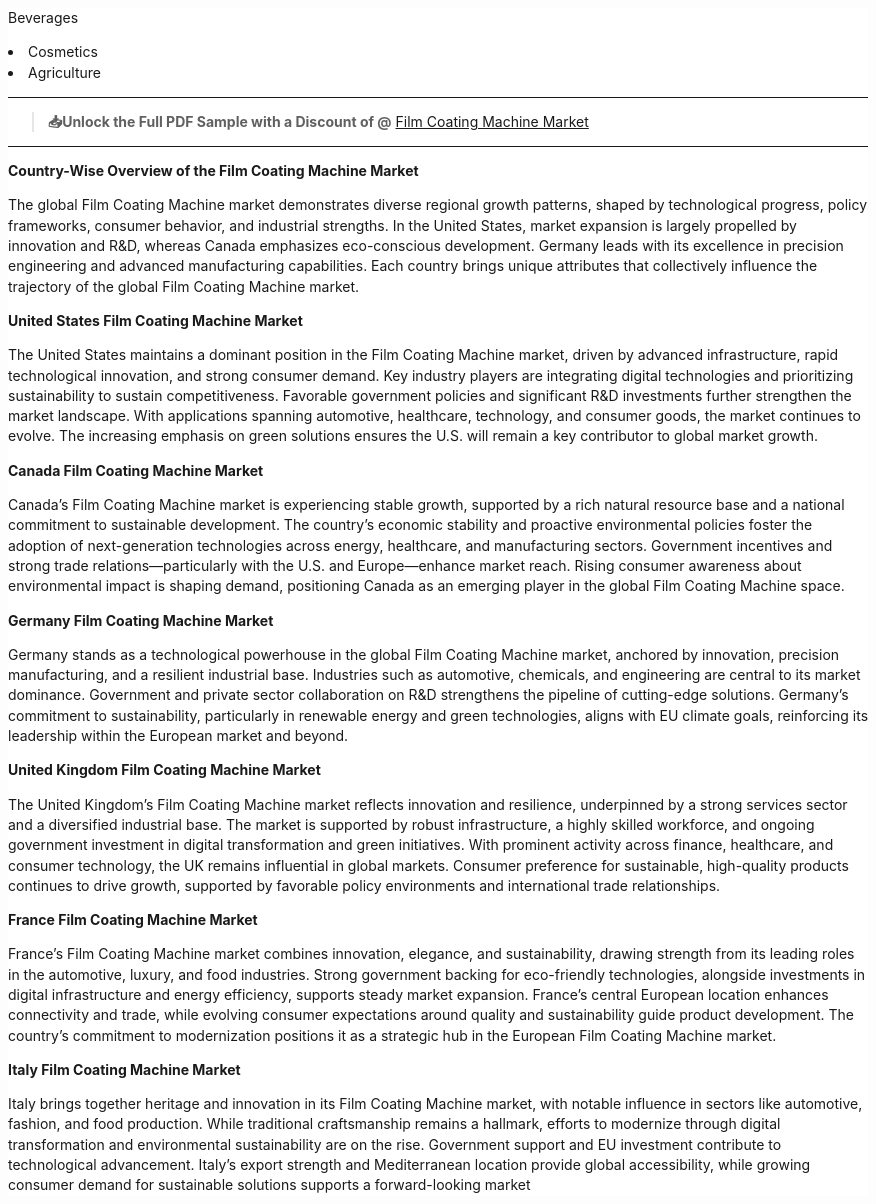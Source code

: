 Beverages</li><li> Cosmetics</li><li> Agriculture</li></ul></p><hr /><blockquote><p><strong>📥Unlock the Full PDF Sample with a Discount of @</strong> <a href="https://www.marketresearchintellect.com/ask-for-discount/?rid=349277&amp;utm_source=Github-April&amp;utm_medium=026">Film Coating Machine Market</a></p></blockquote><hr /><p class="" data-start="217" data-end="261"><strong data-start="217" data-end="261">Country-Wise Overview of the Film Coating Machine Market</strong></p><p class="" data-start="263" data-end="774">The global Film Coating Machine market demonstrates diverse regional growth patterns, shaped by technological progress, policy frameworks, consumer behavior, and industrial strengths. In the United States, market expansion is largely propelled by innovation and R&amp;D, whereas Canada emphasizes eco-conscious development. Germany leads with its excellence in precision engineering and advanced manufacturing capabilities. Each country brings unique attributes that collectively influence the trajectory of the global Film Coating Machine market.</p><p class="" data-start="776" data-end="1421"><strong data-start="776" data-end="805">United States Film Coating Machine Market</strong></p><p class="" data-start="776" data-end="1421">The United States maintains a dominant position in the Film Coating Machine market, driven by advanced infrastructure, rapid technological innovation, and strong consumer demand. Key industry players are integrating digital technologies and prioritizing sustainability to sustain competitiveness. Favorable government policies and significant R&amp;D investments further strengthen the market landscape. With applications spanning automotive, healthcare, technology, and consumer goods, the market continues to evolve. The increasing emphasis on green solutions ensures the U.S. will remain a key contributor to global market growth.</p><p class="" data-start="1423" data-end="2019"><strong data-start="1423" data-end="1445">Canada Film Coating Machine Market</strong></p><p class="" data-start="1423" data-end="2019">Canada&rsquo;s Film Coating Machine market is experiencing stable growth, supported by a rich natural resource base and a national commitment to sustainable development. The country&rsquo;s economic stability and proactive environmental policies foster the adoption of next-generation technologies across energy, healthcare, and manufacturing sectors. Government incentives and strong trade relations&mdash;particularly with the U.S. and Europe&mdash;enhance market reach. Rising consumer awareness about environmental impact is shaping demand, positioning Canada as an emerging player in the global Film Coating Machine space.</p><p class="" data-start="2021" data-end="2591"><strong data-start="2021" data-end="2044">Germany Film Coating Machine Market</strong></p><p class="" data-start="2021" data-end="2591">Germany stands as a technological powerhouse in the global Film Coating Machine market, anchored by innovation, precision manufacturing, and a resilient industrial base. Industries such as automotive, chemicals, and engineering are central to its market dominance. Government and private sector collaboration on R&amp;D strengthens the pipeline of cutting-edge solutions. Germany&rsquo;s commitment to sustainability, particularly in renewable energy and green technologies, aligns with EU climate goals, reinforcing its leadership within the European market and beyond.</p><p class="" data-start="2593" data-end="3221"><strong data-start="2593" data-end="2623">United Kingdom Film Coating Machine Market</strong></p><p class="" data-start="2593" data-end="3221">The United Kingdom&rsquo;s Film Coating Machine market reflects innovation and resilience, underpinned by a strong services sector and a diversified industrial base. The market is supported by robust infrastructure, a highly skilled workforce, and ongoing government investment in digital transformation and green initiatives. With prominent activity across finance, healthcare, and consumer technology, the UK remains influential in global markets. Consumer preference for sustainable, high-quality products continues to drive growth, supported by favorable policy environments and international trade relationships.</p><p class="" data-start="3223" data-end="3838"><strong data-start="3223" data-end="3245">France Film Coating Machine Market</strong></p><p class="" data-start="3223" data-end="3838">France&rsquo;s Film Coating Machine market combines innovation, elegance, and sustainability, drawing strength from its leading roles in the automotive, luxury, and food industries. Strong government backing for eco-friendly technologies, alongside investments in digital infrastructure and energy efficiency, supports steady market expansion. France&rsquo;s central European location enhances connectivity and trade, while evolving consumer expectations around quality and sustainability guide product development. The country&rsquo;s commitment to modernization positions it as a strategic hub in the European Film Coating Machine market.</p><p class="" data-start="3840" data-end="4422"><strong data-start="3840" data-end="3861">Italy Film Coating Machine Market</strong></p><p class="" data-start="3840" data-end="4422">Italy brings together heritage and innovation in its Film Coating Machine market, with notable influence in sectors like automotive, fashion, and food production. While traditional craftsmanship remains a hallmark, efforts to modernize through digital transformation and environmental sustainability are on the rise. Government support and EU investment contribute to technological advancement. Italy&rsquo;s export strength and Mediterranean location provide global accessibility, while growing consumer demand for sustainable solutions supports a forward-looking market